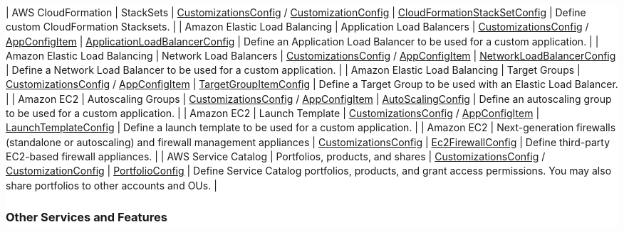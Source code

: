 | AWS CloudFormation            | StackSets                                                                                | [CustomizationsConfig](https://awslabs.github.io/landing-zone-accelerator-on-aws/classes/_aws_accelerator_config.CustomizationsConfig.html) / [CustomizationConfig](https://awslabs.github.io/landing-zone-accelerator-on-aws/classes/_aws_accelerator_config.CustomizationConfig.html) | [CloudFormationStackSetConfig](https://awslabs.github.io/landing-zone-accelerator-on-aws/classes/_aws_accelerator_config.CloudFormationStackSetConfig.html) | Define custom CloudFormation Stacksets.                                                                                             |
| Amazon Elastic Load Balancing | Application Load Balancers                                                               | [CustomizationsConfig](https://awslabs.github.io/landing-zone-accelerator-on-aws/classes/_aws_accelerator_config.CustomizationsConfig.html) / [AppConfigItem](https://awslabs.github.io/landing-zone-accelerator-on-aws/classes/_aws_accelerator_config.AppConfigItem.html)             | [ApplicationLoadBalancerConfig](https://awslabs.github.io/landing-zone-accelerator-on-aws/classes/_aws_accelerator_config.ApplicationLoadBalancerConfig)    | Define an Application Load Balancer to be used for a custom application.                                                            |
| Amazon Elastic Load Balancing | Network Load Balancers                                                                   | [CustomizationsConfig](https://awslabs.github.io/landing-zone-accelerator-on-aws/classes/_aws_accelerator_config.CustomizationsConfig.html) / [AppConfigItem](https://awslabs.github.io/landing-zone-accelerator-on-aws/classes/_aws_accelerator_config.AppConfigItem.html)             | [NetworkLoadBalancerConfig](https://awslabs.github.io/landing-zone-accelerator-on-aws/classes/_aws_accelerator_config.NetworkLoadBalancerConfig)            | Define a Network Load Balancer to be used for a custom application.                                                                 |
| Amazon Elastic Load Balancing | Target Groups                                                                            | [CustomizationsConfig](https://awslabs.github.io/landing-zone-accelerator-on-aws/classes/_aws_accelerator_config.CustomizationsConfig.html) / [AppConfigItem](https://awslabs.github.io/landing-zone-accelerator-on-aws/classes/_aws_accelerator_config.AppConfigItem.html)             | [TargetGroupItemConfig](https://awslabs.github.io/landing-zone-accelerator-on-aws/classes/_aws_accelerator_config.TargetGroupItemConfig)                    | Define a Target Group to be used with an Elastic Load Balancer.                                                                     |
| Amazon EC2                    | Autoscaling Groups                                                                       | [CustomizationsConfig](https://awslabs.github.io/landing-zone-accelerator-on-aws/classes/_aws_accelerator_config.CustomizationsConfig.html) / [AppConfigItem](https://awslabs.github.io/landing-zone-accelerator-on-aws/classes/_aws_accelerator_config.AppConfigItem.html)             | [AutoScalingConfig](https://awslabs.github.io/landing-zone-accelerator-on-aws/classes/_aws_accelerator_config.AutoScalingConfig)                            | Define an autoscaling group to be used for a custom application.                                                                    |
| Amazon EC2                    | Launch Template                                                                          | [CustomizationsConfig](https://awslabs.github.io/landing-zone-accelerator-on-aws/classes/_aws_accelerator_config.CustomizationsConfig.html) / [AppConfigItem](https://awslabs.github.io/landing-zone-accelerator-on-aws/classes/_aws_accelerator_config.AppConfigItem.html)             | [LaunchTemplateConfig](https://awslabs.github.io/landing-zone-accelerator-on-aws/classes/_aws_accelerator_config.LaunchTemplateConfig)                      | Define a launch template to be used for a custom application.                                                                       |
| Amazon EC2                    | Next-generation firewalls (standalone or autoscaling) and firewall management appliances | [CustomizationsConfig](https://awslabs.github.io/landing-zone-accelerator-on-aws/classes/_aws_accelerator_config.CustomizationsConfig.html)                                                                                                                                             | [Ec2FirewallConfig](https://awslabs.github.io/landing-zone-accelerator-on-aws/classes/_aws_accelerator_config.Ec2FirewallConfig.html)                       | Define third-party EC2-based firewall appliances.                                                                                   |
| AWS Service Catalog           | Portfolios, products, and shares                                                         | [CustomizationsConfig](https://awslabs.github.io/landing-zone-accelerator-on-aws/classes/_aws_accelerator_config.CustomizationsConfig.html) / [CustomizationConfig](https://awslabs.github.io/landing-zone-accelerator-on-aws/classes/_aws_accelerator_config.CustomizationConfig.html) | [PortfolioConfig](https://awslabs.github.io/landing-zone-accelerator-on-aws/classes/_aws_accelerator_config.PortfolioConfig.html)                           | Define Service Catalog portfolios, products, and grant access permissions. You may also share portfolios to other accounts and OUs. |

### Other Services and Features
